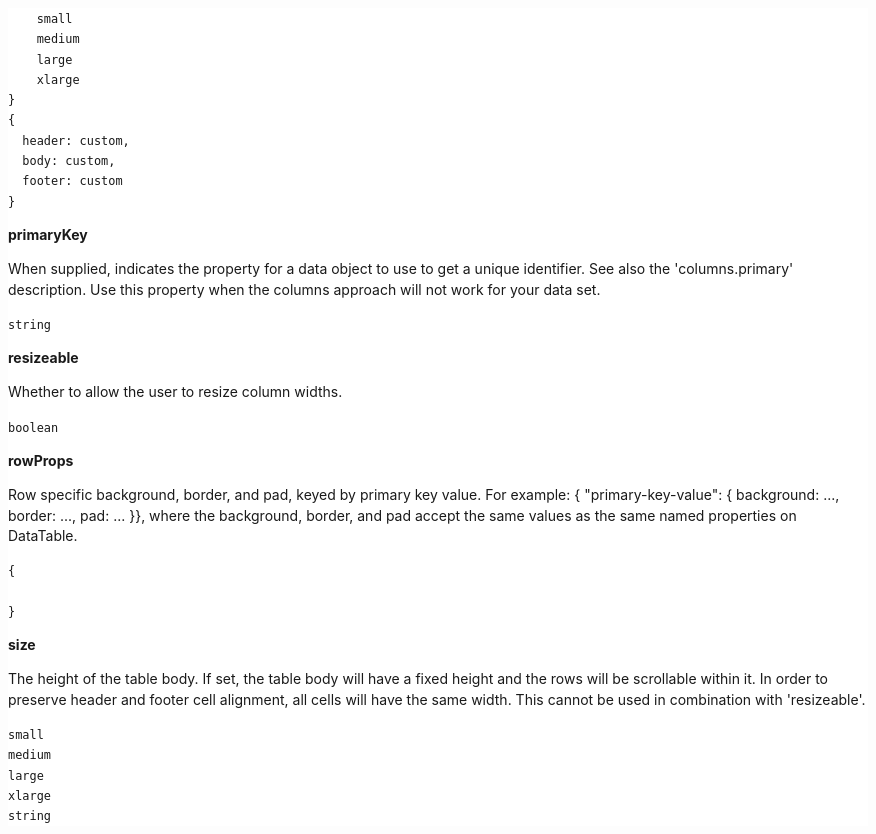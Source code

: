 ```
    small
    medium
    large
    xlarge
}
{
  header: custom,
  body: custom,
  footer: custom
}
```

**primaryKey**

When supplied, indicates the property for a data object to use to
get a unique identifier. See also the 'columns.primary' description.
Use this property when the columns approach will not work for your
data set.

```
string
```

**resizeable**

Whether to allow the user to resize column widths.

```
boolean
```

**rowProps**

Row specific background, border, and pad, keyed by primary key value.
For example:
{ "primary-key-value": { background: ..., border: ..., pad: ... }},
where the background, border, and pad accept the same values as
the same named properties on DataTable.

```
{

}
```

**size**

The height of the table body. If set, the table body will have a fixed
height and the rows will be scrollable within it. In order to preserve
header and footer cell alignment, all cells will have the same
width. This cannot be used in combination with 'resizeable'.

```
small
medium
large
xlarge
string
```
